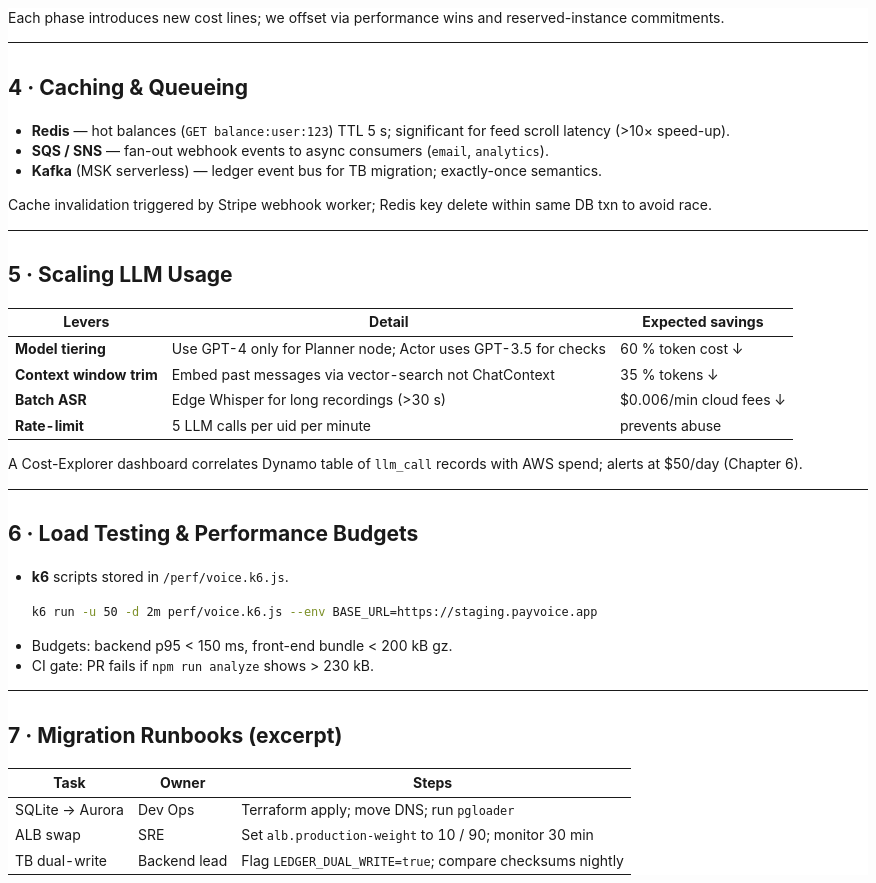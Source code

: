 Each phase introduces new cost lines; we offset via performance wins and reserved-instance commitments.

---

## 4 · Caching & Queueing
* **Redis** — hot balances (`GET balance:user:123`) TTL 5 s; significant for feed scroll latency (>10× speed-up).  
* **SQS / SNS** — fan-out webhook events to async consumers (`email`, `analytics`).  
* **Kafka** (MSK serverless) — ledger event bus for TB migration; exactly-once semantics.

Cache invalidation triggered by Stripe webhook worker; Redis key delete within same DB txn to avoid race.

---

## 5 · Scaling LLM Usage
| Levers | Detail | Expected savings |
|--------|--------|------------------|
| **Model tiering** | Use GPT-4 only for Planner node; Actor uses GPT-3.5 for checks | 60 % token cost ↓ |
| **Context window trim** | Embed past messages via vector-search not ChatContext | 35 % tokens ↓ |
| **Batch ASR** | Edge Whisper for long recordings (>30 s) | $0.006/min cloud fees ↓ |
| **Rate-limit** | 5 LLM calls per uid per minute | prevents abuse |

A Cost-Explorer dashboard correlates Dynamo table of `llm_call` records with AWS spend; alerts at $50/day (Chapter 6).

---

## 6 · Load Testing & Performance Budgets
* **k6** scripts stored in `/perf/voice.k6.js`.  
  ```bash
  k6 run -u 50 -d 2m perf/voice.k6.js --env BASE_URL=https://staging.payvoice.app
  ```
* Budgets: backend p95 < 150 ms, front-end bundle < 200 kB gz.  
* CI gate: PR fails if `npm run analyze` shows > 230 kB.

---

## 7 · Migration Runbooks (excerpt)
| Task | Owner | Steps |
|------|-------|-------|
| SQLite → Aurora | Dev Ops | Terraform apply; move DNS; run `pgloader` |
| ALB swap | SRE | Set `alb.production-weight` to 10 / 90; monitor 30 min |
| TB dual-write | Backend lead | Flag `LEDGER_DUAL_WRITE=true`; compare checksums nightly |
